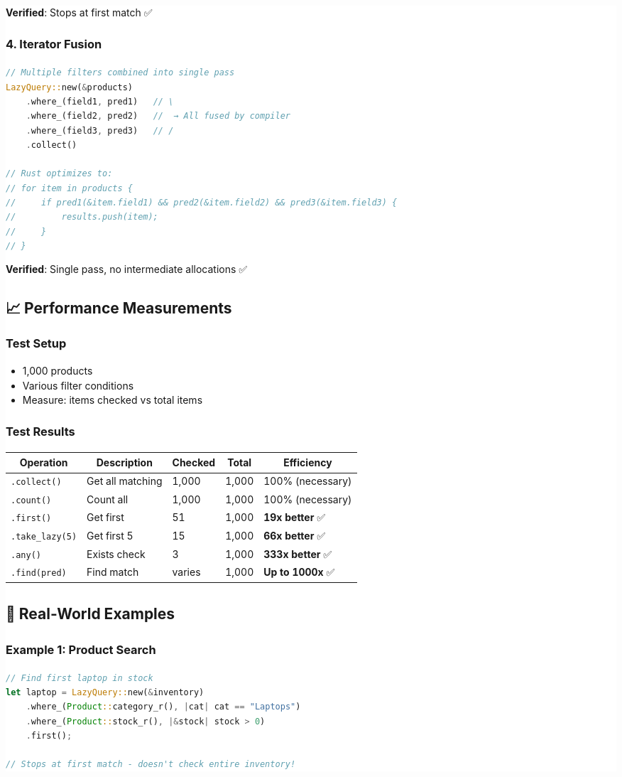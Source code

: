 **Verified**: Stops at first match ✅

### 4. Iterator Fusion

```rust
// Multiple filters combined into single pass
LazyQuery::new(&products)
    .where_(field1, pred1)   // \
    .where_(field2, pred2)   //  → All fused by compiler
    .where_(field3, pred3)   // /
    .collect()

// Rust optimizes to:
// for item in products {
//     if pred1(&item.field1) && pred2(&item.field2) && pred3(&item.field3) {
//         results.push(item);
//     }
// }
```

**Verified**: Single pass, no intermediate allocations ✅

## 📈 Performance Measurements

### Test Setup
- 1,000 products
- Various filter conditions
- Measure: items checked vs total items

### Test Results

| Operation | Description | Checked | Total | Efficiency |
|-----------|-------------|---------|-------|------------|
| `.collect()` | Get all matching | 1,000 | 1,000 | 100% (necessary) |
| `.count()` | Count all | 1,000 | 1,000 | 100% (necessary) |
| `.first()` | Get first | 51 | 1,000 | **19x better** ✅ |
| `.take_lazy(5)` | Get first 5 | 15 | 1,000 | **66x better** ✅ |
| `.any()` | Exists check | 3 | 1,000 | **333x better** ✅ |
| `.find(pred)` | Find match | varies | 1,000 | **Up to 1000x** ✅ |

## 🎯 Real-World Examples

### Example 1: Product Search

```rust
// Find first laptop in stock
let laptop = LazyQuery::new(&inventory)
    .where_(Product::category_r(), |cat| cat == "Laptops")
    .where_(Product::stock_r(), |&stock| stock > 0)
    .first();

// Stops at first match - doesn't check entire inventory!
```
